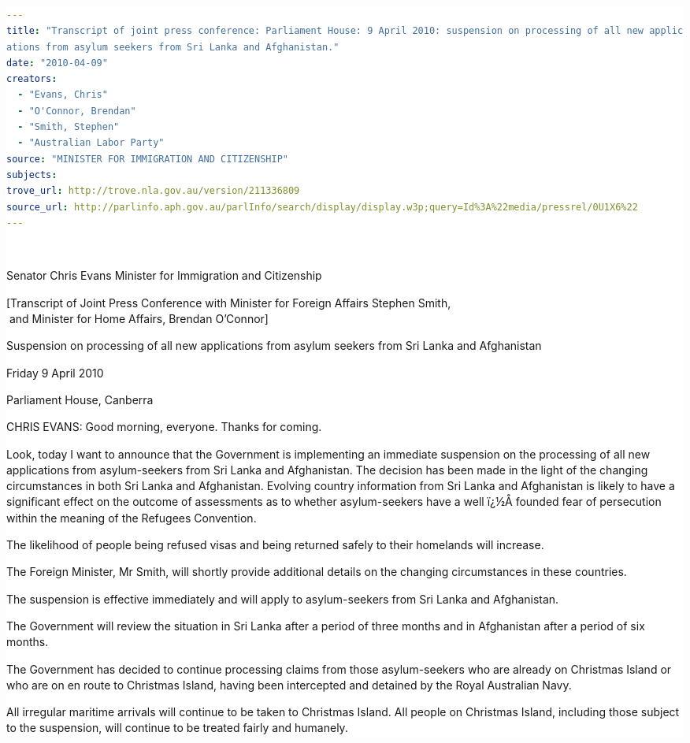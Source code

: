 ```yaml
---
title: "Transcript of joint press conference: Parliament House: 9 April 2010: suspension on processing of all new applications from asylum seekers from Sri Lanka and Afghanistan."
date: "2010-04-09"
creators:
  - "Evans, Chris"
  - "O'Connor, Brendan"
  - "Smith, Stephen"
  - "Australian Labor Party"
source: "MINISTER FOR IMMIGRATION AND CITIZENSHIP"
subjects:
trove_url: http://trove.nla.gov.au/version/211336809
source_url: http://parlinfo.aph.gov.au/parlInfo/search/display/display.w3p;query=Id%3A%22media/pressrel/0U1X6%22
---
```


  

 Senator Chris Evans  Minister for Immigration and Citizenship   

 [Transcript of Joint Press Conference with Minister for Foreign Affairs Stephen Smith,   and Minister for Home Affairs, Brendan O’Connor] 

 Suspension on processing of all new applications from asylum  seekers from Sri Lanka and Afghanistan 

 Friday 9 April 2010 

 Parliament House, Canberra 

 CHRIS EVANS: Good morning, everyone. Thanks for coming. 

 Look, today I want to announce that the Government is implementing an immediate  suspension on the processing of all new applications from asylum-seekers from Sri  Lanka and Afghanistan. The decision has been made in the light of the changing  circumstances in both Sri Lanka and Afghanistan. Evolving country information from  Sri Lanka and Afghanistan is likely to have a significant effect on the outcome of  assessments as to whether asylum-seekers have a well  ï¿½Å founded fear of  persecution within the meaning of the Refugees Convention. 

  The likelihood of people being refused visas and being returned safely to their  homelands will increase. 

  The Foreign Minister, Mr Smith, will shortly provide additional details on the changing  circumstances in these countries. 

  The suspension is effective immediately and will apply to asylum-seekers from Sri  Lanka and Afghanistan. 

  The Government will review the situation in Sri Lanka after a period of three months  and in Afghanistan after a period of six months. 

  The Government has decided to continue processing claims from those asylum-seekers who are already on Christmas Island or who are on en route to Christmas  Island, having been intercepted and detained by the Royal Australian Navy. 

  All irregular maritime arrivals will continue to be taken to Christmas Island. All people  on Christmas Island, including those subject to the suspension, will continue to be  treated fairly and humanely. 
